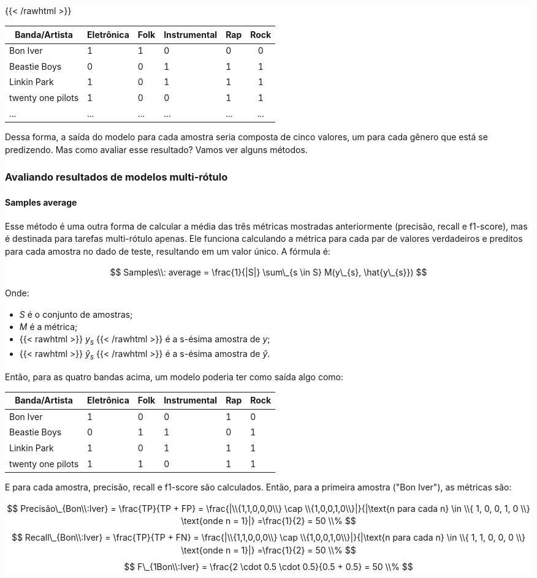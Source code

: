 {{< /rawhtml >}}

| Banda/Artista        | Eletrônica | Folk  | Instrumental | Rap | Rock |
|--------------------|------------|-------|--------------|-----|:----:|
| Bon Iver           |     1      |   1   |      0       | 0   |    0 |
| Beastie Boys       |     0      |   0   |      1       | 1   |    1 |
| Linkin Park        |     1      |   0   |      1       | 1   |    1 |
| twenty one pilots  |    1       |   0   |    0         |  1  |  1   |
| ...                |    ...     |  ...  |    ...       | ... |  ... |

Dessa forma, a saída do modelo para cada amostra seria composta de cinco valores, um para cada gênero que está se predizendo. Mas como avaliar esse resultado? Vamos ver alguns métodos.

### Avaliando resultados de modelos multi-rótulo

#### Samples average

Esse método é uma outra forma de calcular a média das três métricas mostradas anteriormente (precisão, recall e f1-score), mas é destinada para tarefas multi-rótulo apenas. Ele funciona calculando a métrica para cada par de valores verdadeiros e preditos para cada amostra no dado de teste, resultando em um valor único. A fórmula é:

$$
Samples\\: average = \frac{1}{|S|} \sum\_{s \in S} M(y\_{s}, \hat{y\_{s}})
$$

Onde:

* *S* é o conjunto de amostras;
* *M* é a métrica;
* {{< rawhtml >}} <i>y<sub>s</sub></i> {{< /rawhtml >}} é a s-ésima amostra de *y*;
* {{< rawhtml >}} <i>ŷ<sub>s</sub></i> {{< /rawhtml >}} é a s-ésima amostra de *ŷ*.

Então, para as quatro bandas acima, um modelo poderia ter como saída algo como:

| Banda/Artista      | Eletrônica  | Folk  | Instrumental | Rap | Rock |
|--------------------|------------|-------|--------------|-----|------|
| Bon Iver           |     1      |   0   |      0       | 1   |    0 |
| Beastie Boys       |     0      |  1    |      1       | 0   |    1 |
| Linkin Park        |     1      |   0   |      1       | 1   |    1 |
| twenty one pilots  |    1       |   1   |    0         |  1  |  1   |

E para cada amostra, precisão, recall e f1-score são calculados. Então, para a primeira amostra ("Bon Iver"), as métricas são:

$$ Precisão\_{Bon\\:Iver} = \frac{TP}{TP + FP} = \frac{|\\{1,1,0,0,0\\} \cap \\{1,0,0,1,0\\}|}{|\text{n para cada n} \in \\{ 1, 0, 0, 1, 0 \\} \text{onde n = 1}|} =\frac{1}{2} = 50 \\% $$
$$ Recall\_{Bon\\:Iver} = \frac{TP}{TP + FN} = \frac{|\\{1,1,0,0,0\\} \cap \\{1,0,0,1,0\\}|}{|\text{n para cada n} \in \\{ 1, 1, 0, 0, 0 \\} \text{onde n = 1}|} =\frac{1}{2} = 50 \\% $$
$$ F\_{1Bon\\:Iver} = \frac{2 \cdot 0.5 \cdot 0.5}{0.5 + 0.5} = 50 \\% $$
